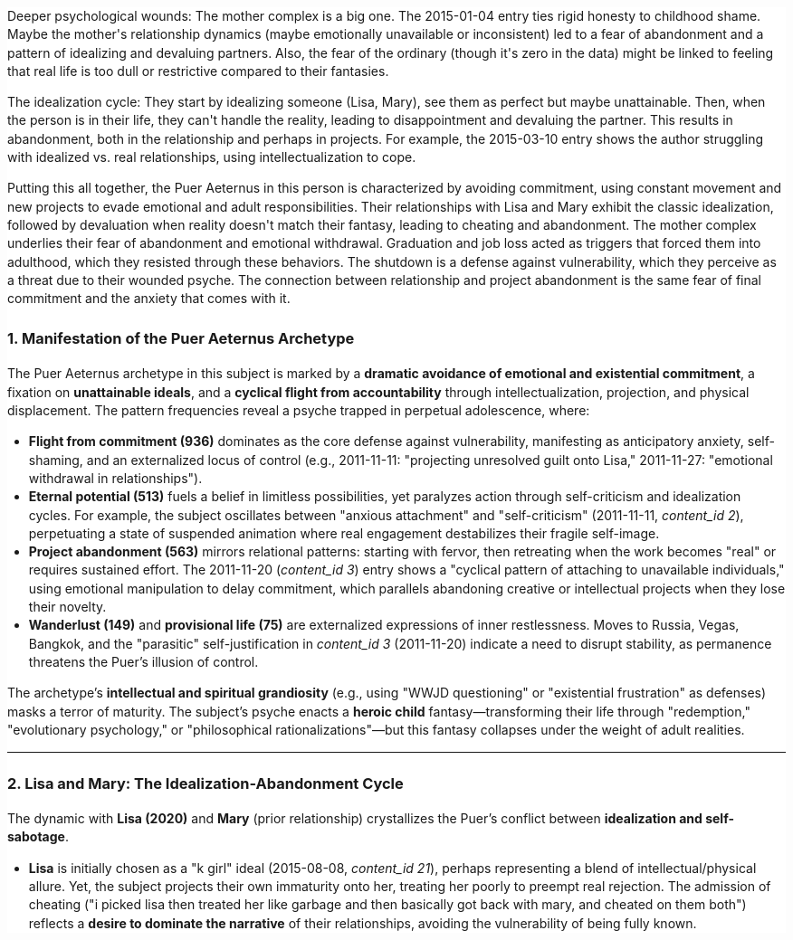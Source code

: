 Deeper psychological wounds: The mother complex is a big one. The 2015-01-04 entry ties rigid honesty to childhood shame. Maybe the mother's relationship dynamics (maybe emotionally unavailable or inconsistent) led to a fear of abandonment and a pattern of idealizing and devaluing partners. Also, the fear of the ordinary (though it's zero in the data) might be linked to feeling that real life is too dull or restrictive compared to their fantasies.

The idealization cycle: They start by idealizing someone (Lisa, Mary), see them as perfect but maybe unattainable. Then, when the person is in their life, they can't handle the reality, leading to disappointment and devaluing the partner. This results in abandonment, both in the relationship and perhaps in projects. For example, the 2015-03-10 entry shows the author struggling with idealized vs. real relationships, using intellectualization to cope.

Putting this all together, the Puer Aeternus in this person is characterized by avoiding commitment, using constant movement and new projects to evade emotional and adult responsibilities. Their relationships with Lisa and Mary exhibit the classic idealization, followed by devaluation when reality doesn't match their fantasy, leading to cheating and abandonment. The mother complex underlies their fear of abandonment and emotional withdrawal. Graduation and job loss acted as triggers that forced them into adulthood, which they resisted through these behaviors. The shutdown is a defense against vulnerability, which they perceive as a threat due to their wounded psyche. The connection between relationship and project abandonment is the same fear of final commitment and the anxiety that comes with it.
</think>

### 1. **Manifestation of the Puer Aeternus Archetype**  
The Puer Aeternus archetype in this subject is marked by a **dramatic avoidance of emotional and existential commitment**, a fixation on **unattainable ideals**, and a **cyclical flight from accountability** through intellectualization, projection, and physical displacement. The pattern frequencies reveal a psyche trapped in perpetual adolescence, where:  
- **Flight from commitment (936)** dominates as the core defense against vulnerability, manifesting as anticipatory anxiety, self-shaming, and an externalized locus of control (e.g., 2011-11-11: "projecting unresolved guilt onto Lisa," 2011-11-27: "emotional withdrawal in relationships").  
- **Eternal potential (513)** fuels a belief in limitless possibilities, yet paralyzes action through self-criticism and idealization cycles. For example, the subject oscillates between "anxious attachment" and "self-criticism" (2011-11-11, *content_id 2*), perpetuating a state of suspended animation where real engagement destabilizes their fragile self-image.  
- **Project abandonment (563)** mirrors relational patterns: starting with fervor, then retreating when the work becomes "real" or requires sustained effort. The 2011-11-20 (*content_id 3*) entry shows a "cyclical pattern of attaching to unavailable individuals," using emotional manipulation to delay commitment, which parallels abandoning creative or intellectual projects when they lose their novelty.  
- **Wanderlust (149)** and **provisional life (75)** are externalized expressions of inner restlessness. Moves to Russia, Vegas, Bangkok, and the "parasitic" self-justification in *content_id 3* (2011-11-20) indicate a need to disrupt stability, as permanence threatens the Puer’s illusion of control.  

The archetype’s **intellectual and spiritual grandiosity** (e.g., using "WWJD questioning" or "existential frustration" as defenses) masks a terror of maturity. The subject’s psyche enacts a **heroic child** fantasy—transforming their life through "redemption," "evolutionary psychology," or "philosophical rationalizations"—but this fantasy collapses under the weight of adult realities.

---

### 2. **Lisa and Mary: The Idealization-Abandonment Cycle**  
The dynamic with **Lisa (2020)** and **Mary** (prior relationship) crystallizes the Puer’s conflict between **idealization and self-sabotage**.  
- **Lisa** is initially chosen as a "k girl" ideal (2015-08-08, *content_id 21*), perhaps representing a blend of intellectual/physical allure. Yet, the subject projects their own immaturity onto her, treating her poorly to preempt real rejection. The admission of cheating ("i picked lisa then treated her like garbage and then basically got back with mary, and cheated on them both") reflects a **desire to dominate the narrative** of their relationships, avoiding the vulnerability of being fully known.  